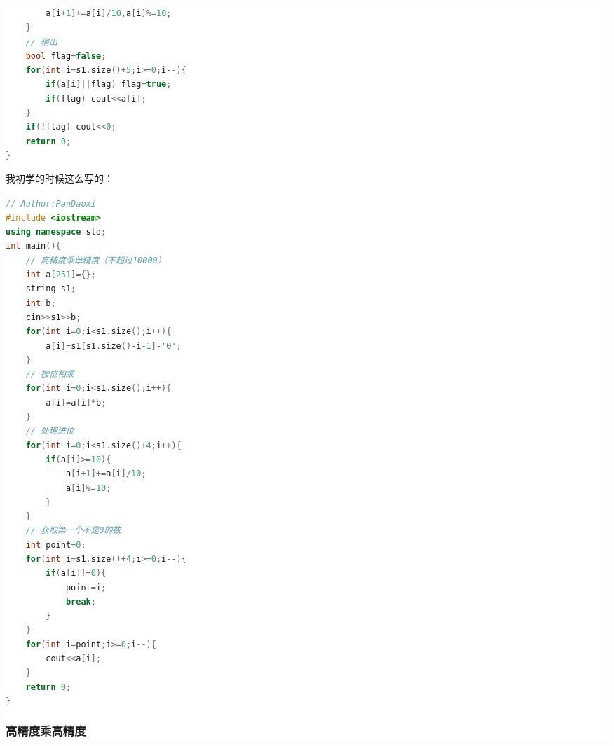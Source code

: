 ```cpp
		a[i+1]+=a[i]/10,a[i]%=10;
	}
	// 输出
	bool flag=false;
	for(int i=s1.size()+5;i>=0;i--){
		if(a[i]||flag) flag=true;
		if(flag) cout<<a[i];
	}
	if(!flag) cout<<0;
	return 0;
}
```
我初学的时候这么写的：
```cpp
// Author:PanDaoxi
#include <iostream>
using namespace std;
int main(){
	// 高精度乘单精度（不超过10000）
    int a[251]={};
    string s1;
	int b;
    cin>>s1>>b;
    for(int i=0;i<s1.size();i++){
		a[i]=s1[s1.size()-i-1]-'0';
	}
	// 按位相乘
	for(int i=0;i<s1.size();i++){
		a[i]=a[i]*b;
	}
	// 处理进位
	for(int i=0;i<s1.size()+4;i++){
		if(a[i]>=10){
			a[i+1]+=a[i]/10;
			a[i]%=10;
		}
	}
	// 获取第一个不是0的数
	int point=0;
	for(int i=s1.size()+4;i>=0;i--){
		if(a[i]!=0){
			point=i;
			break;
		}
	}
	for(int i=point;i>=0;i--){
		cout<<a[i];
	}
	return 0;
}
```
### 高精度乘高精度
